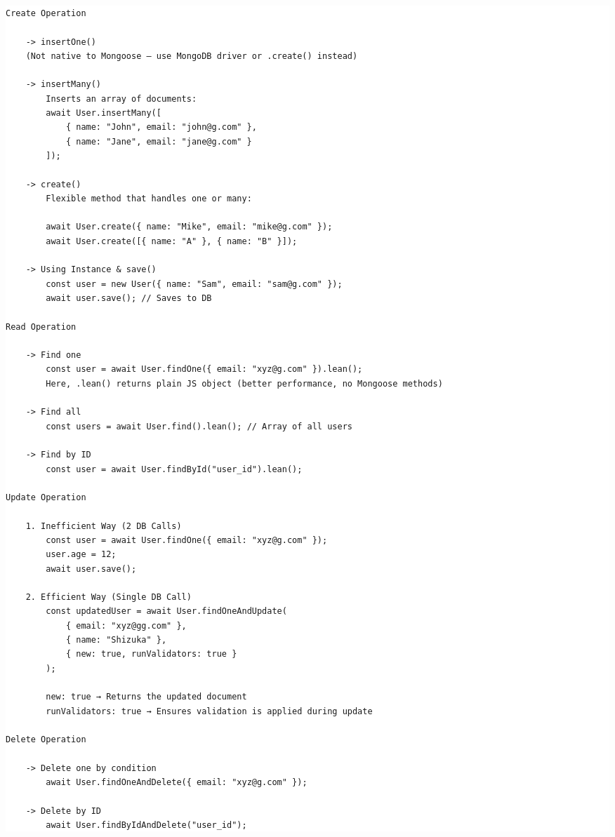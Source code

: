    Create Operation

        -> insertOne()
        (Not native to Mongoose — use MongoDB driver or .create() instead)

        -> insertMany()
            Inserts an array of documents:
            await User.insertMany([
                { name: "John", email: "john@g.com" },
                { name: "Jane", email: "jane@g.com" }
            ]);

        -> create()
            Flexible method that handles one or many:

            await User.create({ name: "Mike", email: "mike@g.com" });
            await User.create([{ name: "A" }, { name: "B" }]);

        -> Using Instance & save()
            const user = new User({ name: "Sam", email: "sam@g.com" });
            await user.save(); // Saves to DB

    Read Operation

        -> Find one
            const user = await User.findOne({ email: "xyz@g.com" }).lean();
            Here, .lean() returns plain JS object (better performance, no Mongoose methods)

        -> Find all
            const users = await User.find().lean(); // Array of all users

        -> Find by ID
            const user = await User.findById("user_id").lean();

    Update Operation

        1. Inefficient Way (2 DB Calls)
            const user = await User.findOne({ email: "xyz@g.com" });
            user.age = 12;
            await user.save();

        2. Efficient Way (Single DB Call)
            const updatedUser = await User.findOneAndUpdate(
                { email: "xyz@gg.com" },
                { name: "Shizuka" },
                { new: true, runValidators: true }
            );

            new: true → Returns the updated document
            runValidators: true → Ensures validation is applied during update

    Delete Operation

        -> Delete one by condition
            await User.findOneAndDelete({ email: "xyz@g.com" });

        -> Delete by ID
            await User.findByIdAndDelete("user_id");

